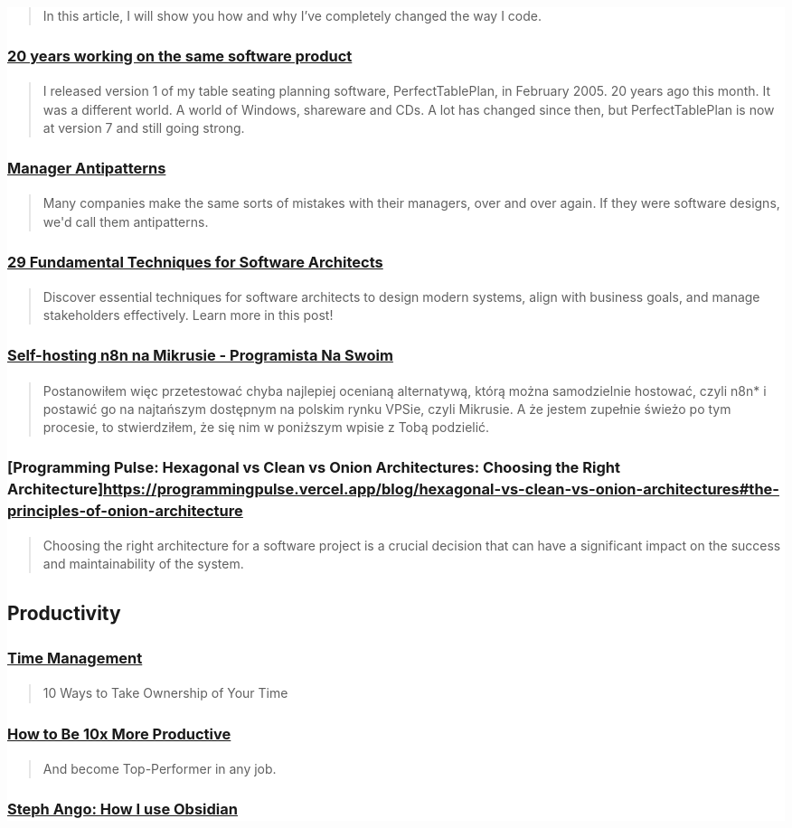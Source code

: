 > In this article, I will show you how and why I’ve completely changed the way I code.

### [20 years working on the same software product](https://successfulsoftware.net/2025/02/21/20-years-working-on-the-same-software-product/)

> I released version 1 of my table seating planning software, PerfectTablePlan, in February 2005. 20 years ago this month. It was a different world. A world of Windows, shareware and CDs. A lot has changed since then, but PerfectTablePlan is now at version 7 and still going strong.

### [Manager Antipatterns](https://blogs.newardassociates.com/blog/2024/management-antipatterns.html)

> Many companies make the same sorts of mistakes with their managers, over and over again. If they were software designs, we'd call them antipatterns.

### [29 Fundamental Techniques for Software Architects](https://www.workingsoftware.dev/fundamental-techniques-for-software-architects/)

> Discover essential techniques for software architects to design modern systems, align with business goals, and manage stakeholders effectively. Learn more in this post!

### [Self-hosting n8n na Mikrusie - Programista Na Swoim](https://programistanaswoim.pl/self-hosting-n8n-na-mikrusie/)

> Postanowiłem więc przetestować chyba najlepiej ocenianą alternatywą, którą można samodzielnie hostować, czyli n8n\* i postawić go na najtańszym dostępnym na polskim rynku VPSie, czyli Mikrusie. A że jestem zupełnie świeżo po tym procesie, to stwierdziłem, że się nim w poniższym wpisie z Tobą podzielić.

### \[Programming Pulse: Hexagonal vs Clean vs Onion Architectures: Choosing the Right Architecture\]https://programmingpulse.vercel.app/blog/hexagonal-vs-clean-vs-onion-architectures#the-principles-of-onion-architecture

> Choosing the right architecture for a software project is a crucial decision that can have a significant impact on the success and maintainability of the system.

## Productivity

### [Time Management](https://mikefisher.substack.com/p/time-management)

> 10 Ways to Take Ownership of Your Time

### [How to Be 10x More Productive ](https://newsletter.techworld-with-milan.com/p/how-to-be-10x-more-productive)

> And become Top-Performer in any job.

### [Steph Ango: How I use Obsidian](https://stephango.com/vault)
